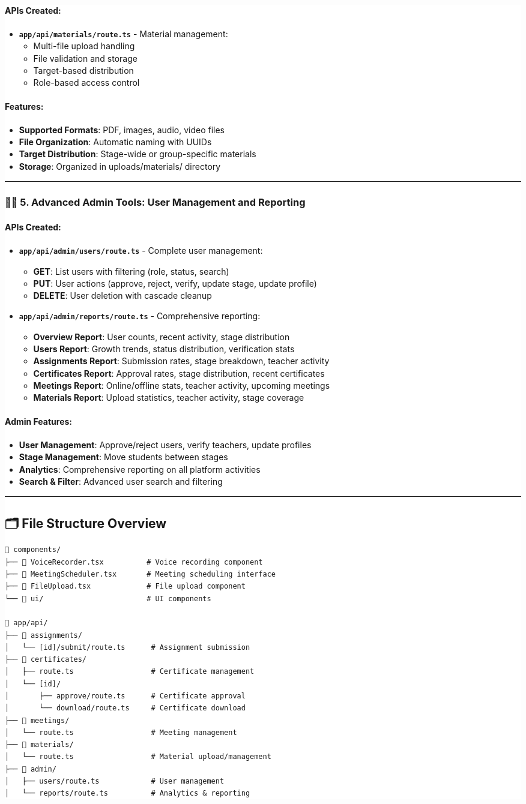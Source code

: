 #### **APIs Created:**
- **`app/api/materials/route.ts`** - Material management:
  - Multi-file upload handling
  - File validation and storage
  - Target-based distribution
  - Role-based access control

#### **Features:**
- **Supported Formats**: PDF, images, audio, video files
- **File Organization**: Automatic naming with UUIDs
- **Target Distribution**: Stage-wide or group-specific materials
- **Storage**: Organized in uploads/materials/ directory

---

### 👨‍💼 **5. Advanced Admin Tools: User Management and Reporting**

#### **APIs Created:**
- **`app/api/admin/users/route.ts`** - Complete user management:
  - **GET**: List users with filtering (role, status, search)
  - **PUT**: User actions (approve, reject, verify, update stage, update profile)
  - **DELETE**: User deletion with cascade cleanup

- **`app/api/admin/reports/route.ts`** - Comprehensive reporting:
  - **Overview Report**: User counts, recent activity, stage distribution
  - **Users Report**: Growth trends, status distribution, verification stats
  - **Assignments Report**: Submission rates, stage breakdown, teacher activity
  - **Certificates Report**: Approval rates, stage distribution, recent certificates
  - **Meetings Report**: Online/offline stats, teacher activity, upcoming meetings
  - **Materials Report**: Upload statistics, teacher activity, stage coverage

#### **Admin Features:**
- **User Management**: Approve/reject users, verify teachers, update profiles
- **Stage Management**: Move students between stages
- **Analytics**: Comprehensive reporting on all platform activities
- **Search & Filter**: Advanced user search and filtering

---

## 🗂️ **File Structure Overview**

```
📁 components/
├── 🎤 VoiceRecorder.tsx          # Voice recording component
├── 📅 MeetingScheduler.tsx       # Meeting scheduling interface
├── 📁 FileUpload.tsx             # File upload component
└── 📁 ui/                        # UI components

📁 app/api/
├── 📁 assignments/
│   └── [id]/submit/route.ts      # Assignment submission
├── 📁 certificates/
│   ├── route.ts                  # Certificate management
│   └── [id]/
│       ├── approve/route.ts      # Certificate approval
│       └── download/route.ts     # Certificate download
├── 📁 meetings/
│   └── route.ts                  # Meeting management
├── 📁 materials/
│   └── route.ts                  # Material upload/management
├── 📁 admin/
│   ├── users/route.ts            # User management
│   └── reports/route.ts          # Analytics & reporting
```